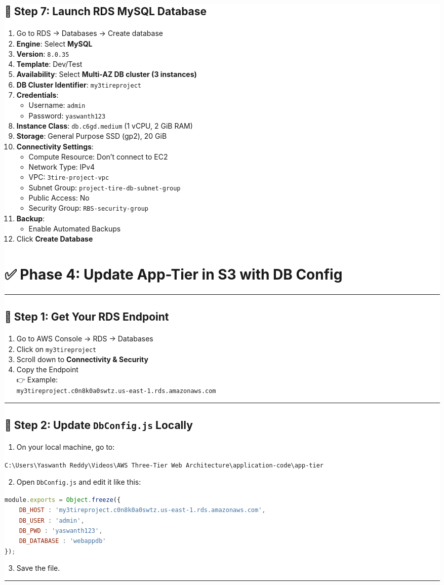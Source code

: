 
## 🔹 Step 7: Launch RDS MySQL Database
1. Go to RDS → Databases → Create database
2. **Engine**: Select **MySQL**
3. **Version**: `8.0.35`
4. **Template**: Dev/Test
5. **Availability**: Select **Multi-AZ DB cluster (3 instances)**
6. **DB Cluster Identifier**: `my3tireproject`
7. **Credentials**:
   - Username: `admin`
   - Password: `yaswanth123`
8. **Instance Class**: `db.c6gd.medium` (1 vCPU, 2 GiB RAM)
9. **Storage**: General Purpose SSD (gp2), 20 GiB
10. **Connectivity Settings**:
    - Compute Resource: Don’t connect to EC2
    - Network Type: IPv4
    - VPC: `3tire-project-vpc`
    - Subnet Group: `project-tire-db-subnet-group`
    - Public Access: No
    - Security Group: `RBS-security-group`
11. **Backup**:
    - Enable Automated Backups
12. Click **Create Database**




# ✅ Phase 4: Update App-Tier in S3 with DB Config

---

## 🔹 Step 1: Get Your RDS Endpoint
1. Go to AWS Console → RDS → Databases  
2. Click on `my3tireproject`  
3. Scroll down to **Connectivity & Security**  
4. Copy the Endpoint  
👉 Example:  
`my3tireproject.c0n8k0a0swtz.us-east-1.rds.amazonaws.com`

---

## 🔹 Step 2: Update `DbConfig.js` Locally
1. On your local machine, go to:  
```
C:\Users\Yaswanth Reddy\Videos\AWS Three-Tier Web Architecture\application-code\app-tier
```
2. Open `DbConfig.js` and edit it like this:
```js
module.exports = Object.freeze({
    DB_HOST : 'my3tireproject.c0n8k0a0swtz.us-east-1.rds.amazonaws.com',
    DB_USER : 'admin',
    DB_PWD : 'yaswanth123',
    DB_DATABASE : 'webappdb'
});
```
3. Save the file.

---